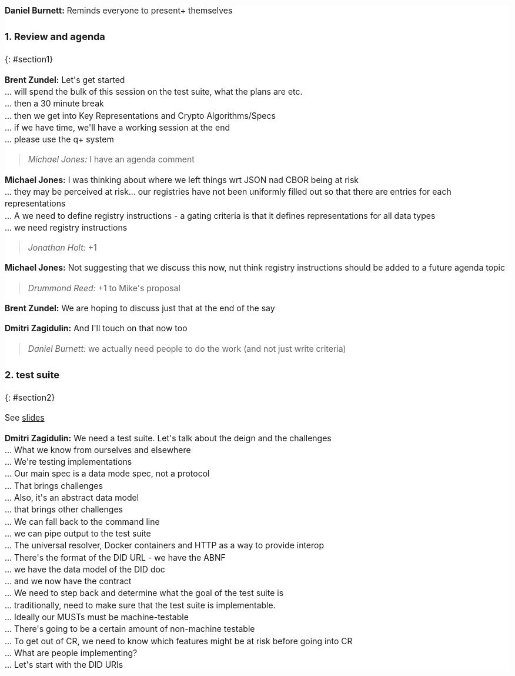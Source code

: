 **Daniel Burnett:** Reminds everyone to present+ themselves  

### 1. Review and agenda
{: #section1}

**Brent Zundel:** Let's get started  
… will spend the bulk of this session on the test suite, what the plans are etc.  
… then a 30 minute break  
… then we get into Key Representations and Crypto Algorithms/Specs  
… if we have time, we'll have a working session at the end  
… please use the q+ system  

> *Michael Jones:* I have an agenda comment

**Michael Jones:** I was thinking about where we left things wrt JSON nad CBOR being at risk  
… they may be perceived at risk... our registries have not been uniformly filled out so that there are entries for each representations  
… A we need to define registry instructions - a gating criteria is that it defines representations for all data types  
… we need registry instructions  

> *Jonathan Holt:* +1

**Michael Jones:** Not suggesting that we discuss this now, nut think registry instructions should be added to a future agenda topic  

> *Drummond Reed:* +1 to Mike's proposal

**Brent Zundel:** We are hoping to discuss just that at the end of the say  

**Dmitri Zagidulin:** And I'll touch on that now too  

> *Daniel Burnett:* we actually need people to do the work (and not just write criteria)

### 2. test suite
{: #section2}

See [slides](https://docs.google.com/presentation/d/1UHDgw5Q_8-y8AS-E2cPuf9egUyuWAqAZQ24p9E0dqqw/edit#slide=id.p25)

**Dmitri Zagidulin:** We need a test suite. Let's talk about the deign and the challenges  
… What we know from ourselves and elsewhere  
… We're testing implementations  
… Our main spec is a data mode spec, not a protocol  
… That brings challenges  
… Also, it's an abstract data model  
… that brings other challenges  
… We can fall back to the command line  
… we can pipe output to the test suite  
… The universal resolver, Docker containers and HTTP as a way to provide interop  
… There's the format of the DID URL - we have the ABNF  
… we have the data model of the DID doc  
… and we now have the contract  
… We need to step back and determine what the goal of the test suite is  
… traditionally, need to make sure that the test suite is implementable.  
… Ideally our MUSTs must be machine-testable  
… There's going to be a certain amount of non-machine testable  
… To get out of CR, we need to know which features might be at risk before going into CR  
… What are people implementing?  
… Let's start with the DID URIs  
